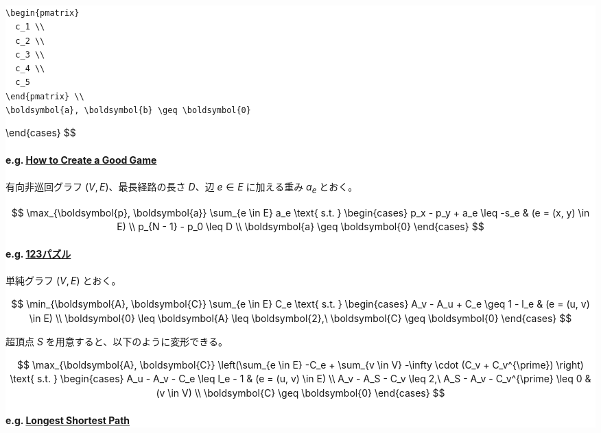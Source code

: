     \begin{pmatrix}
      c_1 \\
      c_2 \\
      c_3 \\
      c_4 \\
      c_5
    \end{pmatrix} \\
    \boldsymbol{a}, \boldsymbol{b} \geq \boldsymbol{0}
  \end{cases}
$$

#### e.g. [How to Create a Good Game](https://onlinejudge.u-aizu.ac.jp/solutions/problem/2230/review/4224563/emthrm/C++14)

有向非巡回グラフ $(V, E)$、最長経路の長さ $D$、辺 $e \in E$ に加える重み $a_e$ とおく。

$$
  \max_{\boldsymbol{p}, \boldsymbol{a}} \sum_{e \in E} a_e \text{ s.t. }
  \begin{cases}
    p_x - p_y + a_e \leq -s_e & (e = (x, y) \in E) \\
    p_{N - 1} - p_0 \leq D \\
    \boldsymbol{a} \geq \boldsymbol{0}
  \end{cases}
$$

#### e.g. [123パズル](https://atcoder.jp/contests/kupc2019/submissions/10486057)

単純グラフ $(V, E)$ とおく。

$$
  \min_{\boldsymbol{A}, \boldsymbol{C}} \sum_{e \in E} C_e \text{ s.t. }
  \begin{cases}
    A_v - A_u + C_e \geq 1 - l_e & (e = (u, v) \in E) \\
    \boldsymbol{0} \leq \boldsymbol{A} \leq \boldsymbol{2},\ \boldsymbol{C} \geq \boldsymbol{0}
  \end{cases}
$$

超頂点 $S$ を用意すると、以下のように変形できる。

$$
  \max_{\boldsymbol{A}, \boldsymbol{C}} \left(\sum_{e \in E} -C_e + \sum_{v \in V} -\infty \cdot (C_v + C_v^{\prime}) \right) \text{ s.t. }
  \begin{cases}
    A_u - A_v - C_e \leq l_e - 1 & (e = (u, v) \in E) \\
    A_v - A_S - C_v \leq 2,\ A_S - A_v - C_v^{\prime} \leq 0 & (v \in V) \\
    \boldsymbol{C} \geq \boldsymbol{0}
  \end{cases}
$$

#### e.g. [Longest Shortest Path](https://atcoder.jp/contests/jag2015autumn/submissions/10498510)
